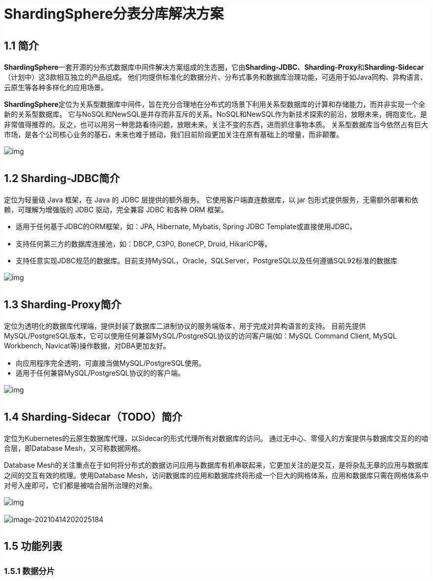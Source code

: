# ShardingSphere分表分库解决方案
## 1.1 简介

**ShardingSphere**一套开源的分布式数据库中间件解决方案组成的生态圈，它由**Sharding-JDBC**、**Sharding-Proxy**和**Sharding-Sidecar**（计划中）这3款相互独立的产品组成。 他们均提供标准化的数据分片、分布式事务和数据库治理功能，可适用于如Java同构、异构语言、云原生等各种多样化的应用场景。

**ShardingSphere**定位为关系型数据库中间件，旨在充分合理地在分布式的场景下利用关系型数据库的计算和存储能力，而并非实现一个全新的关系型数据库。 它与NoSQL和NewSQL是并存而非互斥的关系。NoSQL和NewSQL作为新技术探索的前沿，放眼未来，拥抱变化，是非常值得推荐的。反之，也可以用另一种思路看待问题，放眼未来，关注不变的东西，进而抓住事物本质。 关系型数据库当今依然占有巨大市场，是各个公司核心业务的基石，未来也难于撼动，我们目前阶段更加关注在原有基础上的增量，而非颠覆。

![img](https://gitee.com/wuyilong/picture-bed/raw/master/img/2f3d638e48027e510a9100504b0d08bc_1828752-20200926000514644-1159706331.png)

## 1.2 Sharding-JDBC简介

定位为轻量级 Java 框架，在 Java 的 JDBC 层提供的额外服务。 它使用客户端直连数据库，以 jar 包形式提供服务，无需额外部署和依赖，可理解为增强版的 JDBC 驱动，完全兼容 JDBC 和各种 ORM 框架。

- 适用于任何基于JDBC的ORM框架，如：JPA, Hibernate, Mybatis, Spring JDBC Template或直接使用JDBC。

- 支持任何第三方的数据库连接池，如：DBCP, C3P0, BoneCP, Druid, HikariCP等。
- 支持任意实现JDBC规范的数据库。目前支持MySQL，Oracle，SQLServer，PostgreSQL以及任何遵循SQL92标准的数据库

![img](https://gitee.com/wuyilong/picture-bed/raw/master/img/1828752-20200926000616844-1445404276.png)

## 1.3  Sharding-Proxy简介

定位为透明化的数据库代理端，提供封装了数据库二进制协议的服务端版本，用于完成对异构语言的支持。 目前先提供MySQL/PostgreSQL版本，它可以使用任何兼容MySQL/PostgreSQL协议的访问客户端(如：MySQL Command Client, MySQL Workbench, Navicat等)操作数据，对DBA更加友好。

- 向应用程序完全透明，可直接当做MySQL/PostgreSQL使用。
- 适用于任何兼容MySQL/PostgreSQL协议的的客户端。

![img](https://gitee.com/wuyilong/picture-bed/raw/master/img/1828752-20200926000720270-17216569.png)

## 1.4 Sharding-Sidecar（TODO）简介

定位为Kubernetes的云原生数据库代理，以Sidecar的形式代理所有对数据库的访问。 通过无中心、零侵入的方案提供与数据库交互的的啮合层，即Database Mesh，又可称数据网格。

Database Mesh的关注重点在于如何将分布式的数据访问应用与数据库有机串联起来，它更加关注的是交互，是将杂乱无章的应用与数据库之间的交互有效的梳理。使用Database Mesh，访问数据库的应用和数据库终将形成一个巨大的网格体系，应用和数据库只需在网格体系中对号入座即可，它们都是被啮合层所治理的对象。

![img](https://gitee.com/wuyilong/picture-bed/raw/master/img/1828752-20200926000820077-1230480748.png)

![image-20210414202025184](https://gitee.com/wuyilong/picture-bed/raw/master/img/image-20210414202025184.png)

## 1.5 功能列表

### 1.5.1 数据分片
